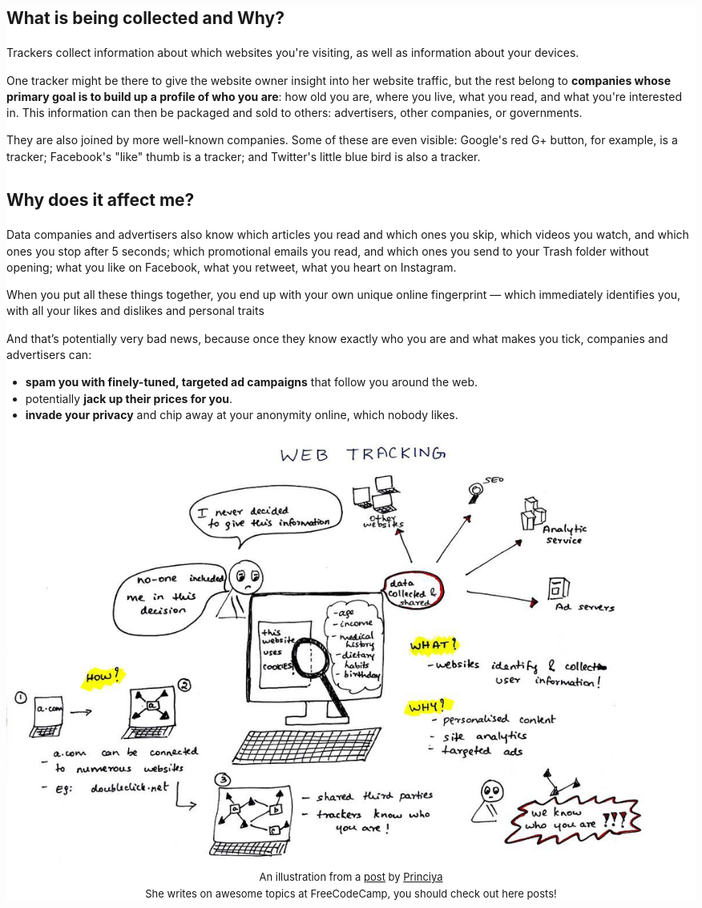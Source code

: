 ## What is being collected and Why?

Trackers collect information about which websites you're visiting, as well as information about your devices.

One tracker might be there to give the website owner insight into her website traffic, but the rest belong to **companies whose primary goal is to build up a profile of who you are**: how old you are, where you live, what you read, and what you're interested in. 
This information can then be packaged and sold to others: advertisers, other companies, or governments.

They are also joined by more well-known companies. Some of these are even visible: Google's red G+ button, for example, is a tracker;  Facebook's "like" thumb is a tracker; and Twitter's little blue bird is also a tracker.


## Why does it affect me?

Data companies and advertisers also know which articles you read and which ones you skip, which videos you watch, and which ones you stop after 5 seconds; which promotional emails you read, and which ones you send to your Trash folder without opening; what you like on Facebook, what you retweet, what you heart on Instagram. 

When you put all these things together, you end up with your own unique online fingerprint — which immediately identifies you, with all your likes and dislikes and personal traits

And that’s potentially very bad news, because once they know exactly who you are and what makes you tick, companies and advertisers can:

- **spam you with finely-tuned, targeted ad campaigns** that follow you around the web.
- potentially **jack up their prices for you**. 
- **invade your privacy** and chip away at your anonymity online, which nobody likes. 


<p align='center'><img src="web_trackers.jpg" alt="Web Trackers"> <font size=2> An illustration from a <a href="https://medium.freecodecamp.org/what-you-should-know-about-web-tracking-and-how-it-affects-your-online-privacy-42935355525">post</a> by <a href="https://twitter.com/princi_ya">Princiya</a><br>She writes on awesome topics at FreeCodeCamp, you should check out here posts!</font>
</p>
